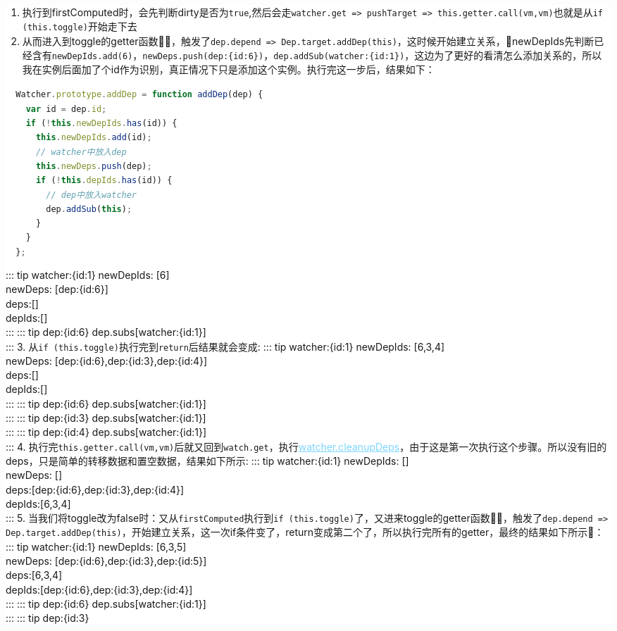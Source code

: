 1. 执行到firstComputed时，会先判断dirty是否为`true`,然后会走`watcher.get => pushTarget => this.getter.call(vm,vm)`也就是从`if (this.toggle)`开始走下去
2. 从而进入到toggle的getter函数，触发了`dep.depend => Dep.target.addDep(this)`，这时候开始建立关系，newDepIds先判断已经含有`newDepIds.add(6)`，`newDeps.push(dep:{id:6})`，`dep.addSub(watcher:{id:1})`，这边为了更好的看清怎么添加关系的，所以我在实例后面加了个id作为识别，真正情况下只是添加这个实例。执行完这一步后，结果如下：
```js
  Watcher.prototype.addDep = function addDep(dep) {
    var id = dep.id;
    if (!this.newDepIds.has(id)) {
      this.newDepIds.add(id);
      // watcher中放入dep
      this.newDeps.push(dep);
      if (!this.depIds.has(id)) {
        // dep中放入watcher
        dep.addSub(this);
      }
    }
  };
```
::: tip watcher:{id:1}
newDepIds: [6]<br>
newDeps: [dep:{id:6}]<br>
deps:[]<br>
depIds:[]<br>
:::
::: tip dep:{id:6}
dep.subs[watcher:{id:1}]<br>
:::
3. 从`if (this.toggle)`执行完到`return`后结果就会变成:
::: tip watcher:{id:1}
newDepIds: [6,3,4]<br>
newDeps: [dep:{id:6},dep:{id:3},dep:{id:4}]<br>
deps:[]<br>
depIds:[]<br>
:::
::: tip dep:{id:6}
dep.subs[watcher:{id:1}]<br>
:::
::: tip dep:{id:3}
dep.subs[watcher:{id:1}]<br>
:::
::: tip dep:{id:4}
dep.subs[watcher:{id:1}]<br>
:::
4. 执行完`this.getter.call(vm,vm)`后就又回到`watch.get`，执行<a style="color:rgb(122, 214, 253);" href="#cleanupdeps">watcher.cleanupDeps</a>，由于这是第一次执行这个步骤。所以没有旧的deps，只是简单的转移数据和置空数据，结果如下所示:
::: tip watcher:{id:1}
newDepIds: []<br>
newDeps: []<br>
deps:[dep:{id:6},dep:{id:3},dep:{id:4}]<br>
depIds:[6,3,4]<br>
:::
5. 当我们将toggle改为false时：又从`firstComputed`执行到`if (this.toggle)`了，又进来toggle的getter函数，触发了`dep.depend => Dep.target.addDep(this)`，开始建立关系，这一次if条件变了，return变成第二个了，所以执行完所有的getter，最终的结果如下所示：
::: tip watcher:{id:1}
newDepIds: [6,3,5]<br>
newDeps: [dep:{id:6},dep:{id:3},dep:{id:5}]<br>
deps:[6,3,4]<br>
depIds:[dep:{id:6},dep:{id:3},dep:{id:4}]<br>
:::
::: tip dep:{id:6}
dep.subs[watcher:{id:1}]<br>
:::
::: tip dep:{id:3}